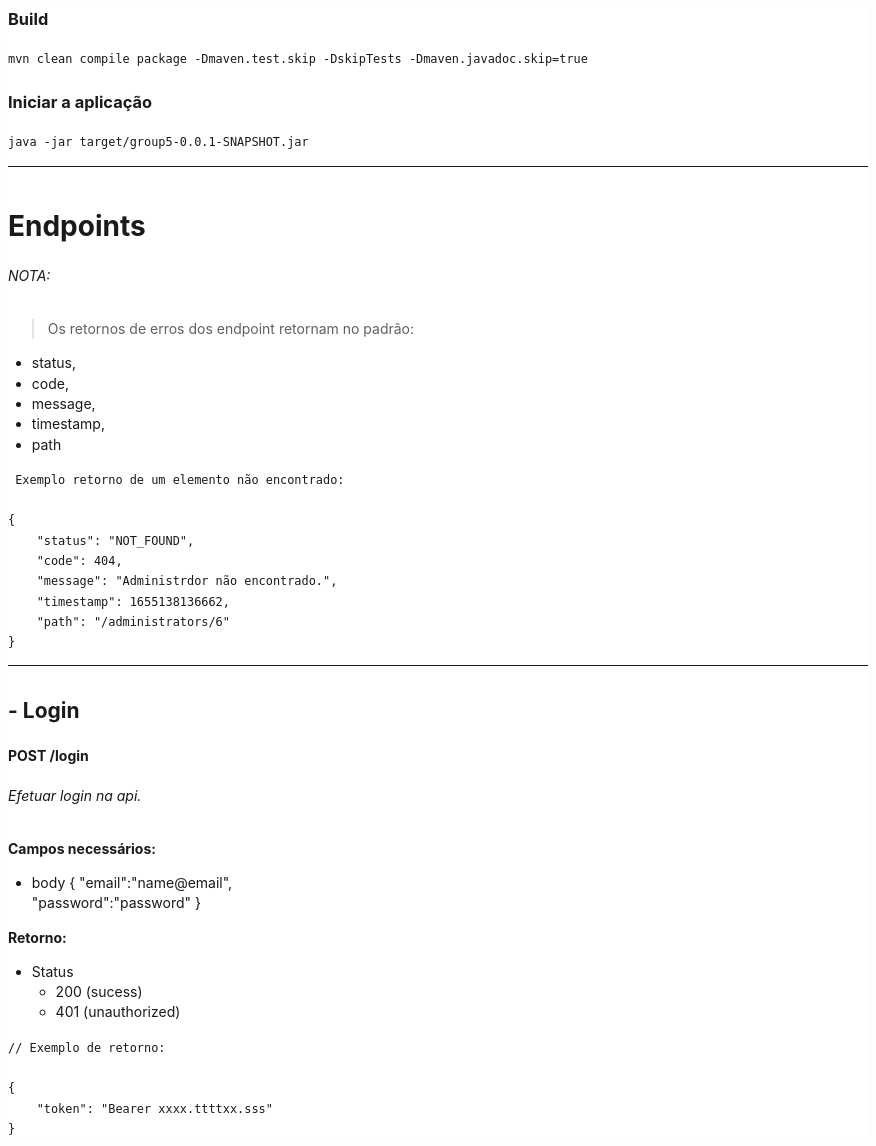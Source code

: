    	
### Build
    mvn clean compile package -Dmaven.test.skip -DskipTests -Dmaven.javadoc.skip=true

### Iniciar a aplicação
    java -jar target/group5-0.0.1-SNAPSHOT.jar


-------------------

# Endpoints

###### NOTA:
> Os retornos de erros dos endpoint retornam no padrão:

- status,
- code,
- message,
- timestamp,
- path

```
 Exemplo retorno de um elemento não encontrado:

{
    "status": "NOT_FOUND",
    "code": 404,
    "message": "Administrdor não encontrado.",
    "timestamp": 1655138136662,
    "path": "/administrators/6"
}
```
-------------------
## - Login
#### POST /login

###### Efetuar login na api.

**Campos necessários:**
* body
	{
		"email":"name@email",    
    	"password":"password"
	}

**Retorno:**
* Status
    * 200 (sucess)
    * 401 (unauthorized)


```
// Exemplo de retorno:

{  	
    "token": "Bearer xxxx.ttttxx.sss"    
}

```
